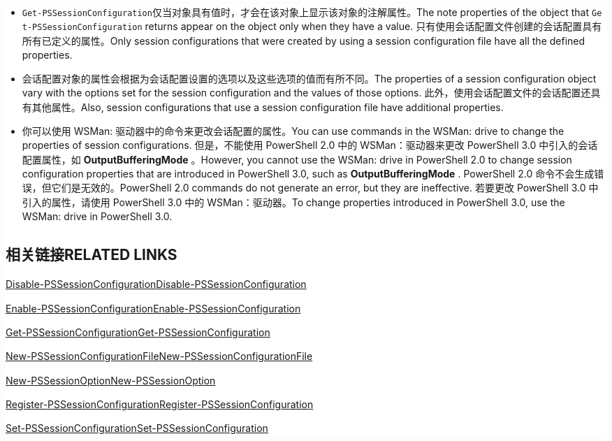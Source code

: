 - <span data-ttu-id="06ec0-178">`Get-PSSessionConfiguration`仅当对象具有值时，才会在该对象上显示该对象的注解属性。</span><span class="sxs-lookup"><span data-stu-id="06ec0-178">The note properties of the object that `Get-PSSessionConfiguration` returns appear on the object only when they have a value.</span></span> <span data-ttu-id="06ec0-179">只有使用会话配置文件创建的会话配置具有所有已定义的属性。</span><span class="sxs-lookup"><span data-stu-id="06ec0-179">Only session configurations that were created by using a session configuration file have all the defined properties.</span></span>

- <span data-ttu-id="06ec0-180">会话配置对象的属性会根据为会话配置设置的选项以及这些选项的值而有所不同。</span><span class="sxs-lookup"><span data-stu-id="06ec0-180">The properties of a session configuration object vary with the options set for the session configuration and the values of those options.</span></span> <span data-ttu-id="06ec0-181">此外，使用会话配置文件的会话配置还具有其他属性。</span><span class="sxs-lookup"><span data-stu-id="06ec0-181">Also, session configurations that use a session configuration file have additional properties.</span></span>

- <span data-ttu-id="06ec0-182">你可以使用 WSMan: 驱动器中的命令来更改会话配置的属性。</span><span class="sxs-lookup"><span data-stu-id="06ec0-182">You can use commands in the WSMan: drive to change the properties of session configurations.</span></span>
  <span data-ttu-id="06ec0-183">但是，不能使用 PowerShell 2.0 中的 WSMan：驱动器来更改 PowerShell 3.0 中引入的会话配置属性，如 **OutputBufferingMode** 。</span><span class="sxs-lookup"><span data-stu-id="06ec0-183">However, you cannot use the WSMan: drive in PowerShell 2.0 to change session configuration properties that are introduced in PowerShell 3.0, such as **OutputBufferingMode** .</span></span> <span data-ttu-id="06ec0-184">PowerShell 2.0 命令不会生成错误，但它们是无效的。</span><span class="sxs-lookup"><span data-stu-id="06ec0-184">PowerShell 2.0 commands do not generate an error, but they are ineffective.</span></span> <span data-ttu-id="06ec0-185">若要更改 PowerShell 3.0 中引入的属性，请使用 PowerShell 3.0 中的 WSMan：驱动器。</span><span class="sxs-lookup"><span data-stu-id="06ec0-185">To change properties introduced in PowerShell 3.0, use the WSMan: drive in PowerShell 3.0.</span></span>

## <span data-ttu-id="06ec0-186">相关链接</span><span class="sxs-lookup"><span data-stu-id="06ec0-186">RELATED LINKS</span></span>

[<span data-ttu-id="06ec0-187">Disable-PSSessionConfiguration</span><span class="sxs-lookup"><span data-stu-id="06ec0-187">Disable-PSSessionConfiguration</span></span>](Disable-PSSessionConfiguration.md)

[<span data-ttu-id="06ec0-188">Enable-PSSessionConfiguration</span><span class="sxs-lookup"><span data-stu-id="06ec0-188">Enable-PSSessionConfiguration</span></span>](Enable-PSSessionConfiguration.md)

[<span data-ttu-id="06ec0-189">Get-PSSessionConfiguration</span><span class="sxs-lookup"><span data-stu-id="06ec0-189">Get-PSSessionConfiguration</span></span>](Get-PSSessionConfiguration.md)

[<span data-ttu-id="06ec0-190">New-PSSessionConfigurationFile</span><span class="sxs-lookup"><span data-stu-id="06ec0-190">New-PSSessionConfigurationFile</span></span>](New-PSSessionConfigurationFile.md)

[<span data-ttu-id="06ec0-191">New-PSSessionOption</span><span class="sxs-lookup"><span data-stu-id="06ec0-191">New-PSSessionOption</span></span>](New-PSSessionOption.md)

[<span data-ttu-id="06ec0-192">Register-PSSessionConfiguration</span><span class="sxs-lookup"><span data-stu-id="06ec0-192">Register-PSSessionConfiguration</span></span>](Register-PSSessionConfiguration.md)

[<span data-ttu-id="06ec0-193">Set-PSSessionConfiguration</span><span class="sxs-lookup"><span data-stu-id="06ec0-193">Set-PSSessionConfiguration</span></span>](Set-PSSessionConfiguration.md)
